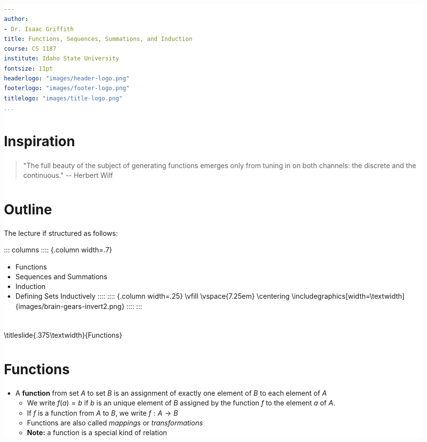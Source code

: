 ```yaml
---
author:
- Dr. Isaac Griffith
title: Functions, Sequences, Summations, and Induction
course: CS 1187
institute: Idaho State University
fontsize: 11pt
headerlogo: "images/header-logo.png"
footerlogo: "images/footer-logo.png"
titlelogo: "images/title-logo.png"
...
```


# Inspiration

> "The full beauty of the subject of generating functions emerges only from tuning in on both channels: the discrete and the continuous." -- Herbert Wilf


# Outline

The lecture if structured as follows:

::: columns
:::: {.column width=.7}
* Functions
* Sequences and Summations
* Induction
* Defining Sets Inductively
::::
:::: {.column width=.25}
\vfill
\vspace{7.25em}
\centering
\includegraphics[width=\textwidth]{images/brain-gears-invert2.png}
::::
:::

#

\titleslide{.375\textwidth}{Functions}

# Functions

* A **function** from set $A$ to set $B$ is an assignment of exactly one element of $B$ to each element of $A$
  - We write $f(a) = b$ if $b$ is an unique element of $B$ assigned by the function $f$ to the element $a$ of $A$.
  - If $f$ is a function from $A$ to $B$, we write $f : A \to B$
  - Functions are also called *mappings* or *transformations*
  - **Note:** a function is a special kind of relation
